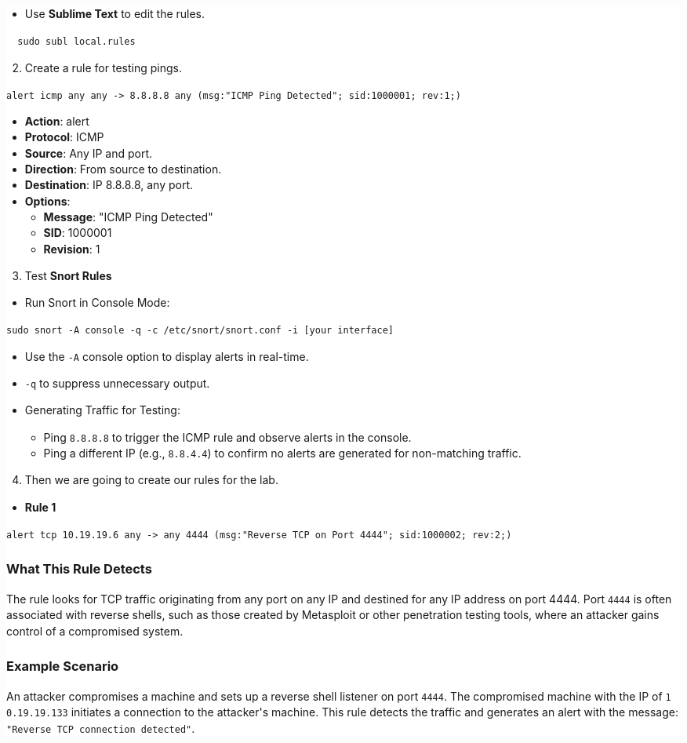 - Use **Sublime Text** to edit the rules.
```
  sudo subl local.rules
```

2. Create a rule for testing pings.

```snort
alert icmp any any -> 8.8.8.8 any (msg:"ICMP Ping Detected"; sid:1000001; rev:1;)
```

- **Action**: alert
- **Protocol**: ICMP
- **Source**: Any IP and port.
- **Direction**: From source to destination.
- **Destination**: IP 8.8.8.8, any port.
- **Options**:
  - **Message**: "ICMP Ping Detected"
  - **SID**: 1000001
  - **Revision**: 1

3. Test **Snort Rules**
- Run Snort in Console Mode:

```
sudo snort -A console -q -c /etc/snort/snort.conf -i [your interface]
```

- Use the `-A` console option to display alerts in real-time.
- `-q` to suppress unnecessary output.


- Generating Traffic for Testing:
  - Ping `8.8.8.8` to trigger the ICMP rule and observe alerts in the console.
  - Ping a different IP (e.g., `8.8.4.4`) to confirm no alerts are generated for non-matching traffic.



4. Then we are going to create our rules for the lab.

- **Rule 1** 
```snort
alert tcp 10.19.19.6 any -> any 4444 (msg:"Reverse TCP on Port 4444"; sid:1000002; rev:2;)
```
### What This Rule Detects
The rule looks for TCP traffic originating from any port on any IP and destined for any IP address on port 4444.
Port `4444` is often associated with reverse shells, such as those created by Metasploit or other penetration testing tools, where an attacker gains control of a compromised system.

### Example Scenario
An attacker compromises a machine and sets up a reverse shell listener on port `4444`.
The compromised machine with the IP of `10.19.19.133` initiates a connection to the attacker's machine.
This rule detects the traffic and generates an alert with the message:
`"Reverse TCP connection detected"`.
